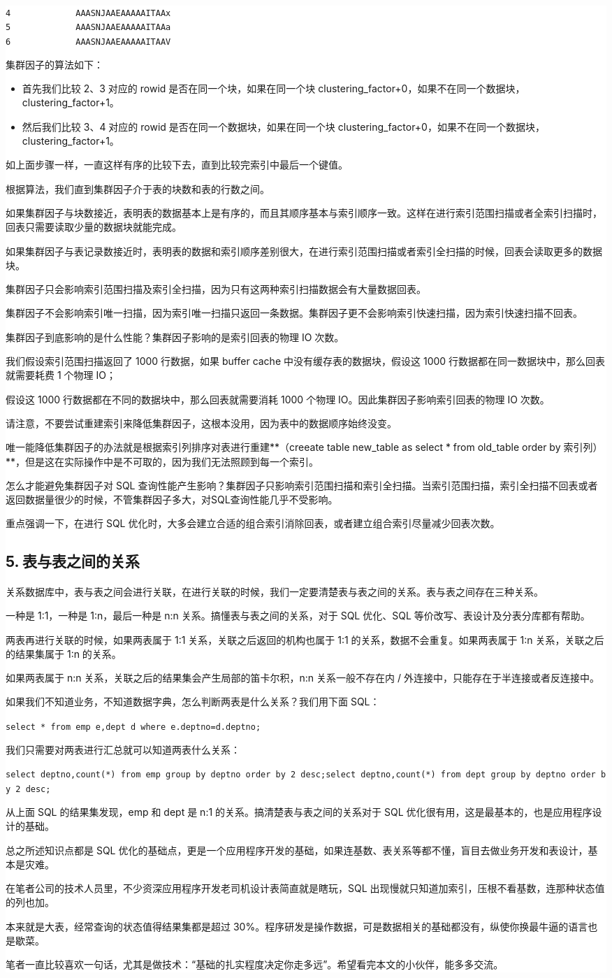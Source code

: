 ```
4             AAASNJAAEAAAAAITAAx
5             AAASNJAAEAAAAAITAAa
6             AAASNJAAEAAAAAITAAV
```
集群因子的算法如下：

* 首先我们比较 2、3 对应的 rowid 是否在同一个块，如果在同一个块 clustering_factor+0，如果不在同一个数据块，clustering_factor+1。

* 然后我们比较 3、4 对应的 rowid 是否在同一个数据块，如果在同一个块 clustering_factor+0，如果不在同一个数据块，clustering_factor+1。

如上面步骤一样，一直这样有序的比较下去，直到比较完索引中最后一个键值。

根据算法，我们直到集群因子介于表的块数和表的行数之间。

如果集群因子与块数接近，表明表的数据基本上是有序的，而且其顺序基本与索引顺序一致。这样在进行索引范围扫描或者全索引扫描时，回表只需要读取少量的数据块就能完成。

如果集群因子与表记录数接近时，表明表的数据和索引顺序差别很大，在进行索引范围扫描或者索引全扫描的时候，回表会读取更多的数据块。

集群因子只会影响索引范围扫描及索引全扫描，因为只有这两种索引扫描数据会有大量数据回表。

集群因子不会影响索引唯一扫描，因为索引唯一扫描只返回一条数据。集群因子更不会影响索引快速扫描，因为索引快速扫描不回表。

集群因子到底影响的是什么性能？集群因子影响的是索引回表的物理 IO 次数。

我们假设索引范围扫描返回了 1000 行数据，如果 buffer  cache 中没有缓存表的数据块，假设这 1000 行数据都在同一数据块中，那么回表就需要耗费 1 个物理 IO；

假设这 1000 行数据都在不同的数据块中，那么回表就需要消耗 1000 个物理 IO。因此集群因子影响索引回表的物理 IO 次数。

请注意，不要尝试重建索引来降低集群因子，这根本没用，因为表中的数据顺序始终没变。

唯一能降低集群因子的办法就是根据索引列排序对表进行重建**（creeate table new_table as select * from old_table order by 索引列）**，但是这在实际操作中是不可取的，因为我们无法照顾到每一个索引。

怎么才能避免集群因子对 SQL 查询性能产生影响？集群因子只影响索引范围扫描和索引全扫描。当索引范围扫描，索引全扫描不回表或者返回数据量很少的时候，不管集群因子多大，对SQL查询性能几乎不受影响。

重点强调一下，在进行 SQL 优化时，大多会建立合适的组合索引消除回表，或者建立组合索引尽量减少回表次数。

## 5. 表与表之间的关系

关系数据库中，表与表之间会进行关联，在进行关联的时候，我们一定要清楚表与表之间的关系。表与表之间存在三种关系。

一种是 1:1，一种是 1:n，最后一种是 n:n 关系。搞懂表与表之间的关系，对于 SQL 优化、SQL 等价改写、表设计及分表分库都有帮助。

两表再进行关联的时候，如果两表属于 1:1 关系，关联之后返回的机构也属于 1:1 的关系，数据不会重复。如果两表属于 1:n 关系，关联之后的结果集属于 1:n 的关系。

如果两表属于 n:n 关系，关联之后的结果集会产生局部的笛卡尔积，n:n 关系一般不存在内 / 外连接中，只能存在于半连接或者反连接中。

如果我们不知道业务，不知道数据字典，怎么判断两表是什么关系？我们用下面 SQL：
```
select * from emp e,dept d where e.deptno=d.deptno;
```
我们只需要对两表进行汇总就可以知道两表什么关系：
```
select deptno,count(*) from emp group by deptno order by 2 desc;select deptno,count(*) from dept group by deptno order by 2 desc;
```
从上面 SQL 的结果集发现，emp 和 dept 是 n:1 的关系。搞清楚表与表之间的关系对于 SQL 优化很有用，这是最基本的，也是应用程序设计的基础。

总之所述知识点都是 SQL 优化的基础点，更是一个应用程序开发的基础，如果连基数、表关系等都不懂，盲目去做业务开发和表设计，基本是灾难。

在笔者公司的技术人员里，不少资深应用程序开发老司机设计表简直就是瞎玩，SQL 出现慢就只知道加索引，压根不看基数，连那种状态值的列也加。

本来就是大表，经常查询的状态值得结果集都是超过 30%。程序研发是操作数据，可是数据相关的基础都没有，纵使你换最牛逼的语言也是歇菜。

笔者一直比较喜欢一句话，尤其是做技术：“基础的扎实程度决定你走多远”。希望看完本文的小伙伴，能多多交流。